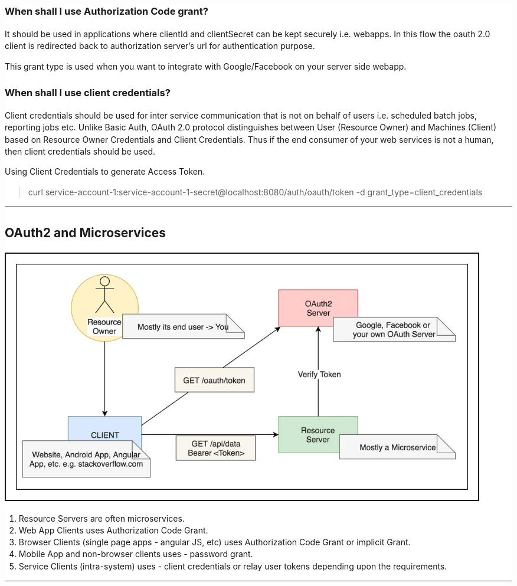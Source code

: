 
###  When shall I use Authorization Code grant?

It should be used in applications where clientId and clientSecret can be kept securely i.e. webapps. In this flow the oauth 2.0 client is redirected back to authorization server’s url for authentication purpose.

This grant type is used when you want to integrate with Google/Facebook on your server side webapp.


###  When shall I use client credentials?

Client credentials should be used for inter service communication that is not on behalf of users i.e. scheduled batch jobs, reporting jobs etc. Unlike Basic Auth, OAuth 2.0 protocol distinguishes between User (Resource Owner) and Machines (Client) based on Resource Owner Credentials and Client Credentials. Thus if the end consumer of your web services is not a human, then client credentials should be used.

Using Client Credentials to generate Access Token.
> curl service-account-1:service-account-1-secret@localhost:8080/auth/oauth/token -d grant_type=client_credentials

---

##  OAuth2 and Microservices 

 <img src="images/OAuth2 Use in Microservices Context.png" width="800" border="2" />

1. Resource Servers are often microservices.
2. Web App Clients uses Authorization Code Grant.
3. Browser Clients (single page apps - angular JS, etc) uses Authorization Code Grant or implicit Grant.
4. Mobile App and non-browser clients uses - password grant.
5. Service Clients (intra-system) uses - client credentials or relay user tokens depending upon the requirements.

---